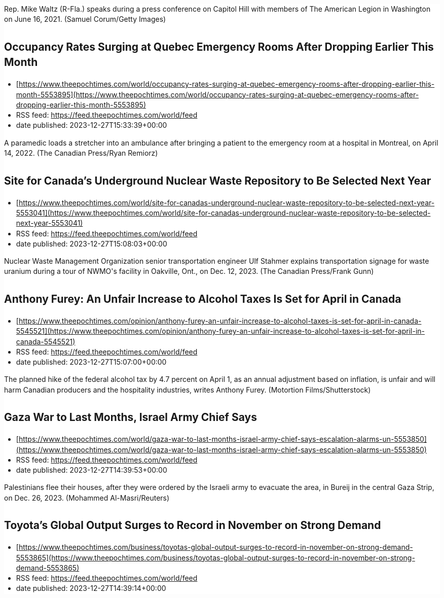 Rep. Mike Waltz (R-Fla.) speaks during a press conference on Capitol Hill with members of The American Legion in Washington on June 16, 2021. (Samuel Corum/Getty Images)

## Occupancy Rates Surging at Quebec Emergency Rooms After Dropping Earlier This Month
 - [https://www.theepochtimes.com/world/occupancy-rates-surging-at-quebec-emergency-rooms-after-dropping-earlier-this-month-5553895](https://www.theepochtimes.com/world/occupancy-rates-surging-at-quebec-emergency-rooms-after-dropping-earlier-this-month-5553895)
 - RSS feed: https://feed.theepochtimes.com/world/feed
 - date published: 2023-12-27T15:33:39+00:00

A paramedic loads a stretcher into an ambulance after bringing a patient to the emergency room at a hospital in Montreal, on April 14, 2022. (The Canadian Press/Ryan Remiorz)

## Site for Canada’s Underground Nuclear Waste Repository to Be Selected Next Year
 - [https://www.theepochtimes.com/world/site-for-canadas-underground-nuclear-waste-repository-to-be-selected-next-year-5553041](https://www.theepochtimes.com/world/site-for-canadas-underground-nuclear-waste-repository-to-be-selected-next-year-5553041)
 - RSS feed: https://feed.theepochtimes.com/world/feed
 - date published: 2023-12-27T15:08:03+00:00

Nuclear Waste Management Organization senior transportation engineer Ulf Stahmer explains transportation signage for waste uranium during a tour of NWMO's facility in Oakville, Ont., on Dec. 12, 2023. (The Canadian Press/Frank Gunn)

## Anthony Furey: An Unfair Increase to Alcohol Taxes Is Set for April in Canada
 - [https://www.theepochtimes.com/opinion/anthony-furey-an-unfair-increase-to-alcohol-taxes-is-set-for-april-in-canada-5545521](https://www.theepochtimes.com/opinion/anthony-furey-an-unfair-increase-to-alcohol-taxes-is-set-for-april-in-canada-5545521)
 - RSS feed: https://feed.theepochtimes.com/world/feed
 - date published: 2023-12-27T15:07:00+00:00

The planned hike of the federal alcohol tax by 4.7 percent on April 1, as an annual adjustment based on inflation, is unfair and will harm Canadian producers and the hospitality industries, writes Anthony Furey. (Motortion Films/Shutterstock)

## Gaza War to Last Months, Israel Army Chief Says
 - [https://www.theepochtimes.com/world/gaza-war-to-last-months-israel-army-chief-says-escalation-alarms-un-5553850](https://www.theepochtimes.com/world/gaza-war-to-last-months-israel-army-chief-says-escalation-alarms-un-5553850)
 - RSS feed: https://feed.theepochtimes.com/world/feed
 - date published: 2023-12-27T14:39:53+00:00

Palestinians flee their houses, after they were ordered by the Israeli army to evacuate the area, in Bureij in the central Gaza Strip, on Dec. 26, 2023. (Mohammed Al-Masri/Reuters)

## Toyota’s Global Output Surges to Record in November on Strong Demand
 - [https://www.theepochtimes.com/business/toyotas-global-output-surges-to-record-in-november-on-strong-demand-5553865](https://www.theepochtimes.com/business/toyotas-global-output-surges-to-record-in-november-on-strong-demand-5553865)
 - RSS feed: https://feed.theepochtimes.com/world/feed
 - date published: 2023-12-27T14:39:14+00:00

